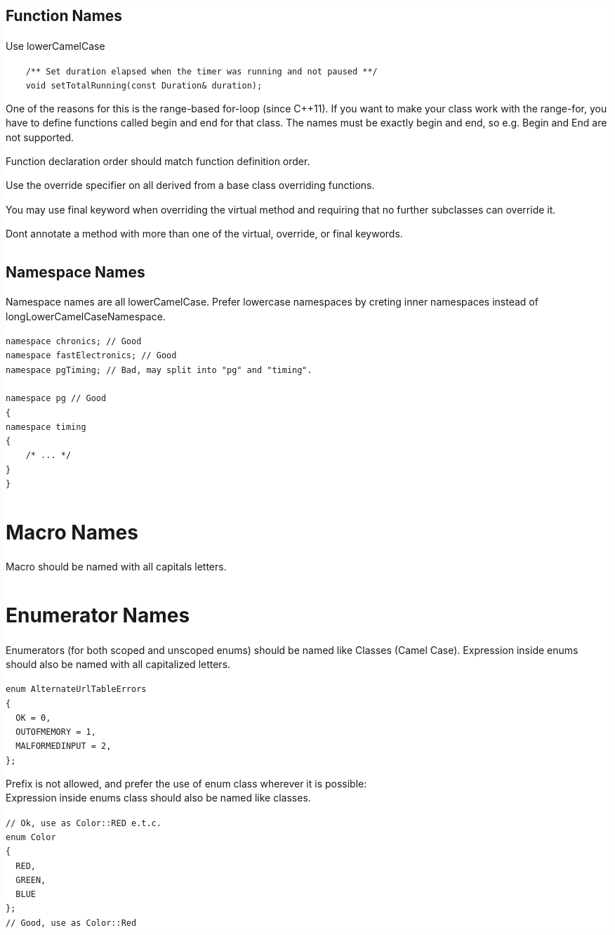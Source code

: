 ## Function Names  
Use lowerCamelCase   

```
    /** Set duration elapsed when the timer was running and not paused **/
    void setTotalRunning(const Duration& duration);
```

One of the reasons for this is the range-based for-loop (since C++11). If you want to make your class work with the range-for, you have to define functions called begin and end for that class. The names must be exactly begin and end, so e.g. Begin and End are not supported.   

Function declaration order should match function definition order.

Use the override specifier on all derived from a base class overriding functions.

You may use final keyword when overriding the virtual method and requiring that no further subclasses can override it.

Dont annotate a method with more than one of the virtual, override, or final keywords.

## Namespace Names  
Namespace names are all lowerCamelCase. Prefer lowercase namespaces by creting inner namespaces instead of longLowerCamelCaseNamespace.

```
namespace chronics; // Good
namespace fastElectronics; // Good
namespace pgTiming; // Bad, may split into "pg" and "timing".

namespace pg // Good
{ 
namespace timing
{
    /* ... */
}
}
```

# Macro Names  
Macro should be named with all capitals letters.  

# Enumerator Names  
Enumerators (for both scoped and unscoped enums) should be named like Classes (Camel Case).
Expression inside enums should also be named with all capitalized letters.
```
enum AlternateUrlTableErrors
{
  OK = 0,
  OUTOFMEMORY = 1,
  MALFORMEDINPUT = 2,
};
```
Prefix is not allowed, and prefer the use of enum class wherever it is possible:  
Expression inside enums class should also be named like classes.
```
// Ok, use as Color::RED e.t.c.
enum Color
{
  RED,
  GREEN,
  BLUE
};
// Good, use as Color::Red
```